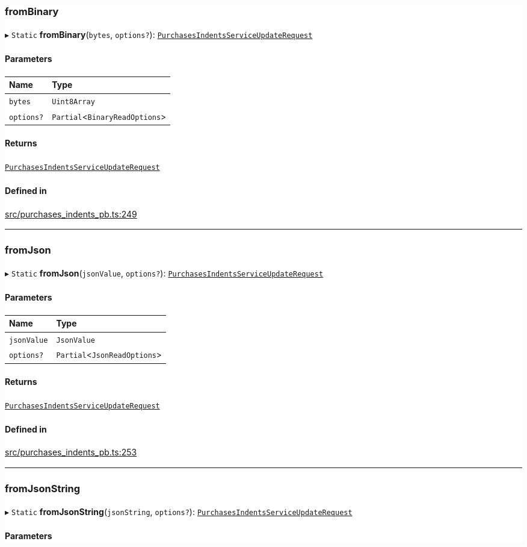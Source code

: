 ### fromBinary

▸ `Static` **fromBinary**(`bytes`, `options?`): [`PurchasesIndentsServiceUpdateRequest`](PurchasesIndentsServiceUpdateRequest.md)

#### Parameters

| Name | Type |
| :------ | :------ |
| `bytes` | `Uint8Array` |
| `options?` | `Partial`<`BinaryReadOptions`\> |

#### Returns

[`PurchasesIndentsServiceUpdateRequest`](PurchasesIndentsServiceUpdateRequest.md)

#### Defined in

[src/purchases_indents_pb.ts:249](https://github.com/Unaxiom/genesis-ts-sdk/blob/a265138/src/purchases_indents_pb.ts#L249)

___

### fromJson

▸ `Static` **fromJson**(`jsonValue`, `options?`): [`PurchasesIndentsServiceUpdateRequest`](PurchasesIndentsServiceUpdateRequest.md)

#### Parameters

| Name | Type |
| :------ | :------ |
| `jsonValue` | `JsonValue` |
| `options?` | `Partial`<`JsonReadOptions`\> |

#### Returns

[`PurchasesIndentsServiceUpdateRequest`](PurchasesIndentsServiceUpdateRequest.md)

#### Defined in

[src/purchases_indents_pb.ts:253](https://github.com/Unaxiom/genesis-ts-sdk/blob/a265138/src/purchases_indents_pb.ts#L253)

___

### fromJsonString

▸ `Static` **fromJsonString**(`jsonString`, `options?`): [`PurchasesIndentsServiceUpdateRequest`](PurchasesIndentsServiceUpdateRequest.md)

#### Parameters
